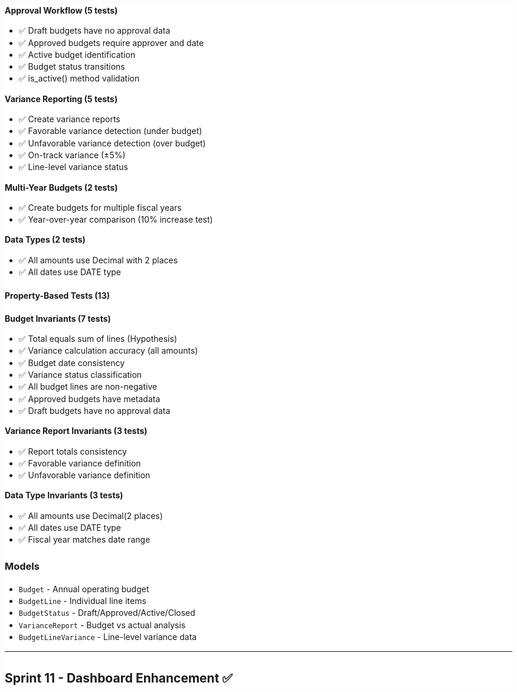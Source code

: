 **Approval Workflow (5 tests)**
- ✅ Draft budgets have no approval data
- ✅ Approved budgets require approver and date
- ✅ Active budget identification
- ✅ Budget status transitions
- ✅ is_active() method validation

**Variance Reporting (5 tests)**
- ✅ Create variance reports
- ✅ Favorable variance detection (under budget)
- ✅ Unfavorable variance detection (over budget)
- ✅ On-track variance (±5%)
- ✅ Line-level variance status

**Multi-Year Budgets (2 tests)**
- ✅ Create budgets for multiple fiscal years
- ✅ Year-over-year comparison (10% increase test)

**Data Types (2 tests)**
- ✅ All amounts use Decimal with 2 places
- ✅ All dates use DATE type

#### Property-Based Tests (13)
**Budget Invariants (7 tests)**
- ✅ Total equals sum of lines (Hypothesis)
- ✅ Variance calculation accuracy (all amounts)
- ✅ Budget date consistency
- ✅ Variance status classification
- ✅ All budget lines are non-negative
- ✅ Approved budgets have metadata
- ✅ Draft budgets have no approval data

**Variance Report Invariants (3 tests)**
- ✅ Report totals consistency
- ✅ Favorable variance definition
- ✅ Unfavorable variance definition

**Data Type Invariants (3 tests)**
- ✅ All amounts use Decimal(2 places)
- ✅ All dates use DATE type
- ✅ Fiscal year matches date range

### Models
- `Budget` - Annual operating budget
- `BudgetLine` - Individual line items
- `BudgetStatus` - Draft/Approved/Active/Closed
- `VarianceReport` - Budget vs actual analysis
- `BudgetLineVariance` - Line-level variance data

---

## Sprint 11 - Dashboard Enhancement ✅
